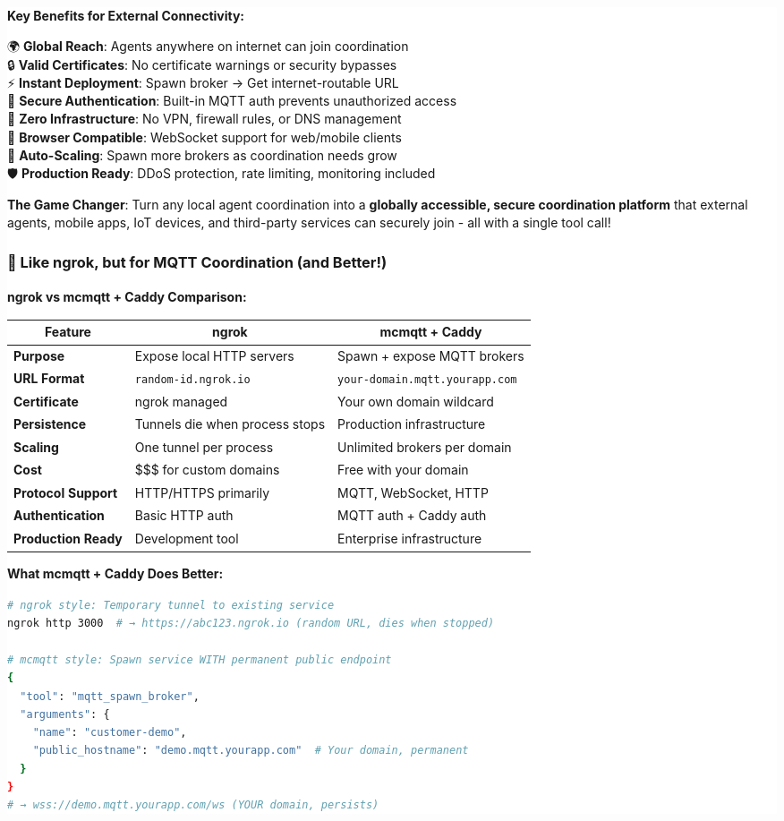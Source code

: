 **Key Benefits for External Connectivity:**

🌍 **Global Reach**: Agents anywhere on internet can join coordination  
🔒 **Valid Certificates**: No certificate warnings or security bypasses  
⚡ **Instant Deployment**: Spawn broker → Get internet-routable URL  
🔑 **Secure Authentication**: Built-in MQTT auth prevents unauthorized access  
🚀 **Zero Infrastructure**: No VPN, firewall rules, or DNS management  
📱 **Browser Compatible**: WebSocket support for web/mobile clients  
🔄 **Auto-Scaling**: Spawn more brokers as coordination needs grow  
🛡️ **Production Ready**: DDoS protection, rate limiting, monitoring included

**The Game Changer**: Turn any local agent coordination into a **globally accessible, secure coordination platform** that external agents, mobile apps, IoT devices, and third-party services can securely join - all with a single tool call!

### 🚀 Like ngrok, but for MQTT Coordination (and Better!)

**ngrok vs mcmqtt + Caddy Comparison:**

| Feature | ngrok | mcmqtt + Caddy |
|---------|-------|----------------|
| **Purpose** | Expose local HTTP servers | Spawn + expose MQTT brokers |
| **URL Format** | `random-id.ngrok.io` | `your-domain.mqtt.yourapp.com` |
| **Certificate** | ngrok managed | Your own domain wildcard |
| **Persistence** | Tunnels die when process stops | Production infrastructure |
| **Scaling** | One tunnel per process | Unlimited brokers per domain |
| **Cost** | $$$ for custom domains | Free with your domain |
| **Protocol Support** | HTTP/HTTPS primarily | MQTT, WebSocket, HTTP |
| **Authentication** | Basic HTTP auth | MQTT auth + Caddy auth |
| **Production Ready** | Development tool | Enterprise infrastructure |

**What mcmqtt + Caddy Does Better:**

```bash
# ngrok style: Temporary tunnel to existing service
ngrok http 3000  # → https://abc123.ngrok.io (random URL, dies when stopped)

# mcmqtt style: Spawn service WITH permanent public endpoint
{
  "tool": "mqtt_spawn_broker",
  "arguments": {
    "name": "customer-demo",
    "public_hostname": "demo.mqtt.yourapp.com"  # Your domain, permanent
  }
}
# → wss://demo.mqtt.yourapp.com/ws (YOUR domain, persists)
```
